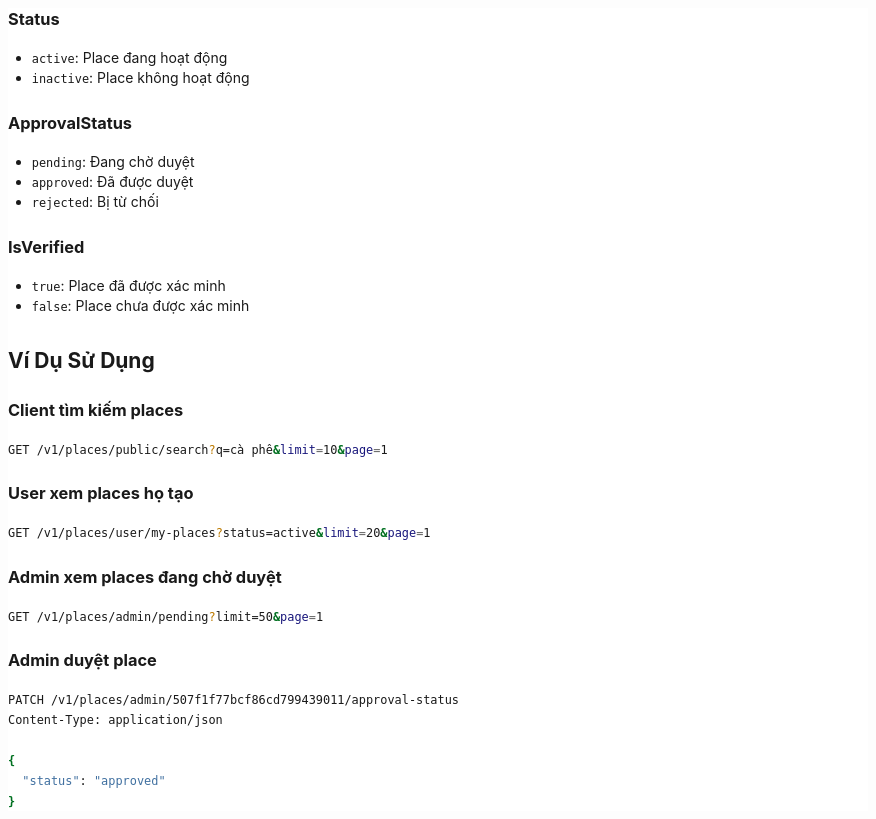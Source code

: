 ### Status
- `active`: Place đang hoạt động
- `inactive`: Place không hoạt động

### ApprovalStatus
- `pending`: Đang chờ duyệt
- `approved`: Đã được duyệt
- `rejected`: Bị từ chối

### IsVerified
- `true`: Place đã được xác minh
- `false`: Place chưa được xác minh

## Ví Dụ Sử Dụng

### Client tìm kiếm places
```bash
GET /v1/places/public/search?q=cà phê&limit=10&page=1
```

### User xem places họ tạo
```bash
GET /v1/places/user/my-places?status=active&limit=20&page=1
```

### Admin xem places đang chờ duyệt
```bash
GET /v1/places/admin/pending?limit=50&page=1
```

### Admin duyệt place
```bash
PATCH /v1/places/admin/507f1f77bcf86cd799439011/approval-status
Content-Type: application/json

{
  "status": "approved"
}
```